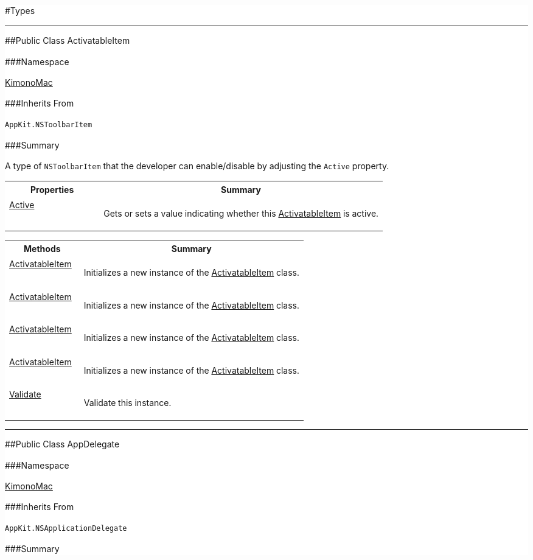 <a name="Types"></a>
#Types


---

<a name="b6001a55-19e6-4020-9180-16fe091e8600"></a>
##Public Class ActivatableItem

###Namespace

[KimonoMac](#eb5d4371-bdff-4aa2-b712-8cda2c473520)

###Inherits From

`AppKit.NSToolbarItem`

###Summary

A type of `NSToolbarItem` that the developer can enable/disable by adjusting the  `Active` property.
<p><table style='width:100%'><tr><th style='width:25%'>Properties</th><th style='width:75%'>Summary</th></tr><tr><td style='width:25%' class='term'><a href='#b7280246-b977-439b-9511-5acc6ad23396'>Active</a></td><td style='width:75%' ><p>Gets or sets a value indicating whether this <a href="#b6001a55-19e6-4020-9180-16fe091e8600">ActivatableItem</a> is active.</p>
</td></tr></table></p>

<p><table style='width:100%'><tr><th style='width:25%'>Methods</th><th style='width:75%'>Summary</th></tr><tr><td style='width:25%' class='term'><a href='#c221ebf9-4d44-4f2f-9e20-990ff6197b2d'>ActivatableItem</a></td><td style='width:75%' ><p>Initializes a new instance of the <a href="#b6001a55-19e6-4020-9180-16fe091e8600">ActivatableItem</a> class.</p>
</td></tr><tr><td style='width:25%' class='term'><a href='#b5567a0f-c68f-4704-9214-b53977b810c3'>ActivatableItem</a></td><td style='width:75%' class='def'><p>Initializes a new instance of the <a href="#b6001a55-19e6-4020-9180-16fe091e8600">ActivatableItem</a> class.</p>
</td></tr><tr><td style='width:25%' class='term'><a href='#76f7c1fb-f6ea-45c8-aa53-fa21c1f30a91'>ActivatableItem</a></td><td style='width:75%' ><p>Initializes a new instance of the <a href="#b6001a55-19e6-4020-9180-16fe091e8600">ActivatableItem</a> class.</p>
</td></tr><tr><td style='width:25%' class='term'><a href='#1a9b3f3a-bb52-4b46-a2c7-e4ebc2955d08'>ActivatableItem</a></td><td style='width:75%' class='def'><p>Initializes a new instance of the <a href="#b6001a55-19e6-4020-9180-16fe091e8600">ActivatableItem</a> class.</p>
</td></tr><tr><td style='width:25%' class='term'><a href='#b5ea2488-1fa2-47f7-ae57-0a4102fb105c'>Validate</a></td><td style='width:75%' ><p>Validate this instance.</p>
</td></tr></table></p>


---

<a name="b4a5fd3a-500e-4d49-a5be-aac2002d9a82"></a>
##Public Class AppDelegate

###Namespace

[KimonoMac](#eb5d4371-bdff-4aa2-b712-8cda2c473520)

###Inherits From

`AppKit.NSApplicationDelegate`

###Summary
